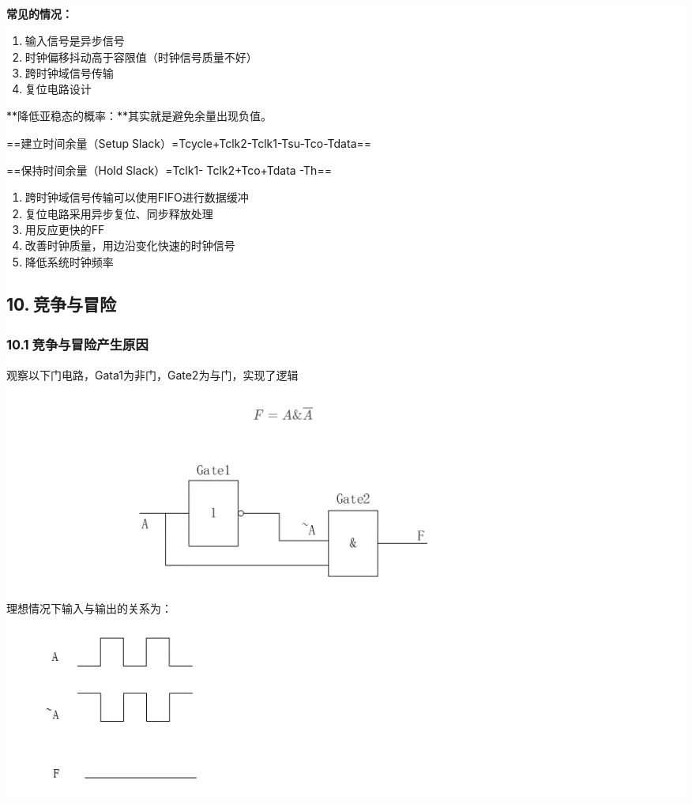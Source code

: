 **常见的情况：**

1. 输入信号是异步信号
2. 时钟偏移抖动高于容限值（时钟信号质量不好）
3. 跨时钟域信号传输
4. 复位电路设计

**降低亚稳态的概率：**其实就是避免余量出现负值。

==建立时间余量（Setup Slack）=Tcycle+Tclk2-Tclk1-Tsu-Tco-Tdata==

==保持时间余量（Hold Slack）=Tclk1- Tclk2+Tco+Tdata -Th==

1. 跨时钟域信号传输可以使用FIFO进行数据缓冲
2. 复位电路采用异步复位、同步释放处理
3. 用反应更快的FF
4. 改善时钟质量，用边沿变化快速的时钟信号
5. 降低系统时钟频率

## 10. 竞争与冒险

### 10.1 竞争与冒险产生原因

观察以下门电路，Gata1为非门，Gate2为与门，实现了逻辑

<img alt="20220430194009913" src="MD_IMG/FPGA面试题总结.assets/image-20220430194009913.png"  />

理想情况下输入与输出的关系为：

<img alt="20220430194048113" src="MD_IMG/FPGA面试题总结.assets/image-20220430194048113.png"  />
